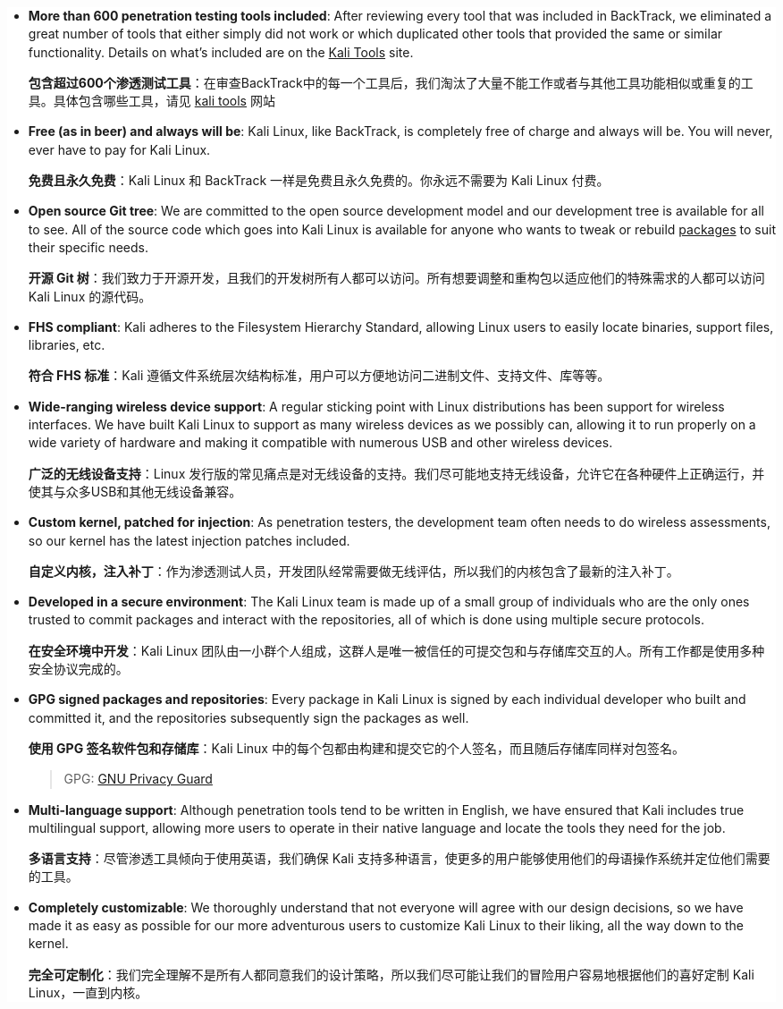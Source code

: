 + **More than 600 penetration testing tools included**: After reviewing every tool that was included in BackTrack, we eliminated a great number of tools that either simply did not work or which duplicated other tools that provided the same or similar functionality. Details on what’s included are on the [Kali Tools](https://www.kali.org/tools/) site.

    **包含超过600个渗透测试工具**：在审查BackTrack中的每一个工具后，我们淘汰了大量不能工作或者与其他工具功能相似或重复的工具。具体包含哪些工具，请见 [kali tools](https://www.kali.org/tools/) 网站

+ **Free (as in beer) and always will be**: Kali Linux, like BackTrack, is completely free of charge and always will be. You will never, ever have to pay for Kali Linux.

    **免费且永久免费**：Kali Linux 和 BackTrack 一样是免费且永久免费的。你永远不需要为 Kali Linux 付费。

+ **Open source Git tree**: We are committed to the open source development model and our development tree is available for all to see. All of the source code which goes into Kali Linux is available for anyone who wants to tweak or rebuild [packages](https://pkg.kali.org/) to suit their specific needs.

    **开源 Git 树**：我们致力于开源开发，且我们的开发树所有人都可以访问。所有想要调整和重构包以适应他们的特殊需求的人都可以访问 Kali Linux 的源代码。

+ **FHS compliant**: Kali adheres to the Filesystem Hierarchy Standard, allowing Linux users to easily locate binaries, support files, libraries, etc.

    **符合 FHS 标准**：Kali 遵循文件系统层次结构标准，用户可以方便地访问二进制文件、支持文件、库等等。

+ **Wide-ranging wireless device support**: A regular sticking point with Linux distributions has been support for wireless interfaces. We have built Kali Linux to support as many wireless devices as we possibly can, allowing it to run properly on a wide variety of hardware and making it compatible with numerous USB and other wireless devices.

    **广泛的无线设备支持**：Linux 发行版的常见痛点是对无线设备的支持。我们尽可能地支持无线设备，允许它在各种硬件上正确运行，并使其与众多USB和其他无线设备兼容。

+ **Custom kernel, patched for injection**: As penetration testers, the development team often needs to do wireless assessments, so our kernel has the latest injection patches included.

    **自定义内核，注入补丁**：作为渗透测试人员，开发团队经常需要做无线评估，所以我们的内核包含了最新的注入补丁。

+ **Developed in a secure environment**: The Kali Linux team is made up of a small group of individuals who are the only ones trusted to commit packages and interact with the repositories, all of which is done using multiple secure protocols.

    **在安全环境中开发**：Kali Linux 团队由一小群个人组成，这群人是唯一被信任的可提交包和与存储库交互的人。所有工作都是使用多种安全协议完成的。

+ **GPG signed packages and repositories**: Every package in Kali Linux is signed by each individual developer who built and committed it, and the repositories subsequently sign the packages as well.

    **使用 GPG 签名软件包和存储库**：Kali Linux 中的每个包都由构建和提交它的个人签名，而且随后存储库同样对包签名。
    > GPG: [GNU Privacy Guard](https://www.gnupg.org/)

+ **Multi-language support**: Although penetration tools tend to be written in English, we have ensured that Kali includes true multilingual support, allowing more users to operate in their native language and locate the tools they need for the job.

    **多语言支持**：尽管渗透工具倾向于使用英语，我们确保 Kali 支持多种语言，使更多的用户能够使用他们的母语操作系统并定位他们需要的工具。

+ **Completely customizable**: We thoroughly understand that not everyone will agree with our design decisions, so we have made it as easy as possible for our more adventurous users to customize Kali Linux to their liking, all the way down to the kernel.

    **完全可定制化**：我们完全理解不是所有人都同意我们的设计策略，所以我们尽可能让我们的冒险用户容易地根据他们的喜好定制 Kali Linux，一直到内核。
